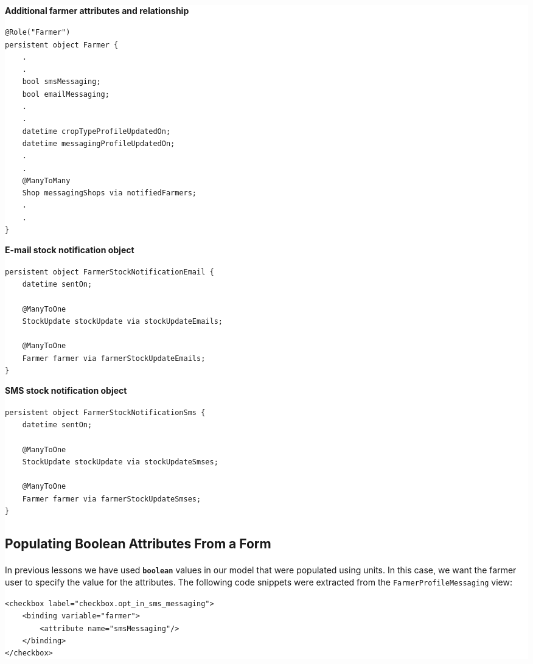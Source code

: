 

**Additional farmer attributes and relationship**
    
    
    @Role("Farmer")
    persistent object Farmer {
    	.
    	.
    	bool smsMessaging;
    	bool emailMessaging;
    	.
    	.
    	datetime cropTypeProfileUpdatedOn;
    	datetime messagingProfileUpdatedOn;
    	.
    	.
    	@ManyToMany
    	Shop messagingShops via notifiedFarmers;
    	.
    	.
    }

**E-mail stock notification object**
    
    
    persistent object FarmerStockNotificationEmail {
    	datetime sentOn;
    	
    	@ManyToOne
    	StockUpdate stockUpdate via stockUpdateEmails;
    	
    	@ManyToOne
    	Farmer farmer via farmerStockUpdateEmails;
    }
    

**SMS stock notification object**
    
    
    persistent object FarmerStockNotificationSms {
    	datetime sentOn;
    	
    	@ManyToOne
    	StockUpdate stockUpdate via stockUpdateSmses;
    	
    	@ManyToOne
    	Farmer farmer via farmerStockUpdateSmses;
    }

## Populating Boolean Attributes From a Form

In previous lessons we have used **`boolean`** values in our model that were populated using units. In this case, we want the farmer user to specify the value for the attributes. The following code snippets were extracted from the `FarmerProfileMessaging` view:
    
    
    <checkbox label="checkbox.opt_in_sms_messaging">
    	<binding variable="farmer">
    		<attribute name="smsMessaging"/>
    	</binding>
    </checkbox>
    		
